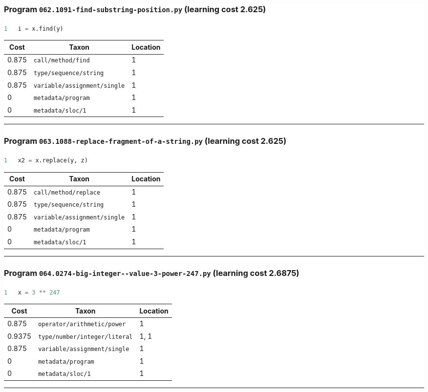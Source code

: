 ### Program `062.1091-find-substring-position.py` (learning cost 2.625)

```python
1   i = x.find(y)
```

| Cost  | Taxon | Location |
|----|----|----|
| 0.875 | `call/method/find` | 1 |
| 0.875 | `type/sequence/string` | 1 |
| 0.875 | `variable/assignment/single` | 1 |
| 0 | `metadata/program` | 1 |
| 0 | `metadata/sloc/1` | 1 |
---

### Program `063.1088-replace-fragment-of-a-string.py` (learning cost 2.625)

```python
1   x2 = x.replace(y, z)
```

| Cost  | Taxon | Location |
|----|----|----|
| 0.875 | `call/method/replace` | 1 |
| 0.875 | `type/sequence/string` | 1 |
| 0.875 | `variable/assignment/single` | 1 |
| 0 | `metadata/program` | 1 |
| 0 | `metadata/sloc/1` | 1 |
---

### Program `064.0274-big-integer--value-3-power-247.py` (learning cost 2.6875)

```python
1   x = 3 ** 247
```

| Cost  | Taxon | Location |
|----|----|----|
| 0.875 | `operator/arithmetic/power` | 1 |
| 0.9375 | `type/number/integer/literal` | 1, 1 |
| 0.875 | `variable/assignment/single` | 1 |
| 0 | `metadata/program` | 1 |
| 0 | `metadata/sloc/1` | 1 |
---
